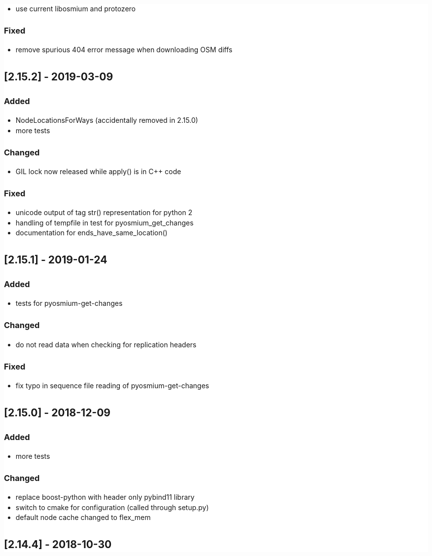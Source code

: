 - use current libosmium and protozero

### Fixed

- remove spurious 404 error message when downloading OSM diffs

## [2.15.2] - 2019-03-09

### Added

- NodeLocationsForWays (accidentally removed in 2.15.0)
- more tests

### Changed

- GIL lock now released while apply() is in C++ code

### Fixed

- unicode output of tag str() representation for python 2
- handling of tempfile in test for pyosmium_get_changes
- documentation for ends_have_same_location()

## [2.15.1] - 2019-01-24

### Added

- tests for pyosmium-get-changes

### Changed

- do not read data when checking for replication headers

### Fixed

- fix typo in sequence file reading of pyosmium-get-changes

## [2.15.0] - 2018-12-09

### Added

- more tests

### Changed

- replace boost-python with header only pybind11 library
- switch to cmake for configuration (called through setup.py)
- default node cache changed to flex_mem

## [2.14.4] - 2018-10-30

